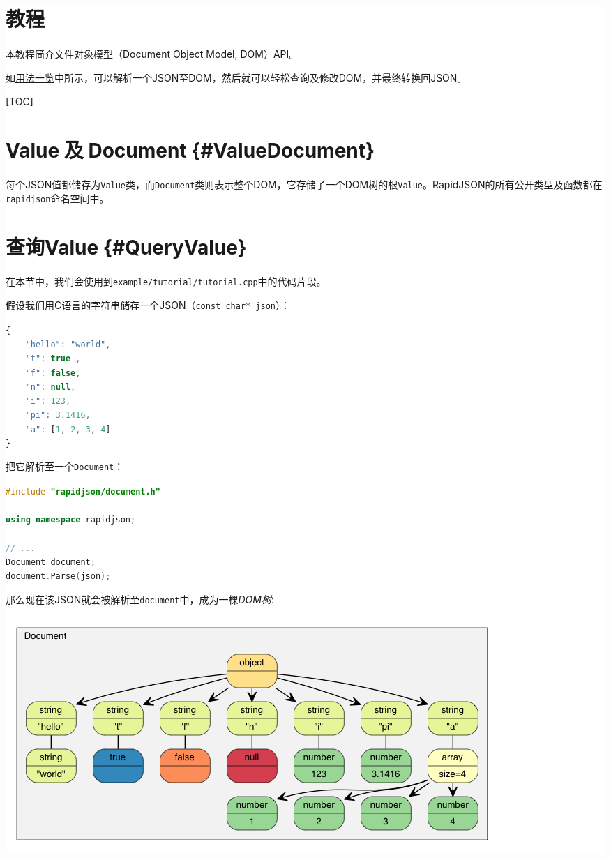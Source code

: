 # 教程

本教程简介文件对象模型（Document Object Model, DOM）API。

如[用法一览](../readme.zh-cn.md#用法一览)中所示，可以解析一个JSON至DOM，然后就可以轻松查询及修改DOM，并最终转换回JSON。

[TOC]

# Value 及 Document {#ValueDocument}

每个JSON值都储存为`Value`类，而`Document`类则表示整个DOM，它存储了一个DOM树的根`Value`。RapidJSON的所有公开类型及函数都在`rapidjson`命名空间中。

# 查询Value {#QueryValue}

在本节中，我们会使用到`example/tutorial/tutorial.cpp`中的代码片段。

假设我们用C语言的字符串储存一个JSON（`const char* json`）：
~~~~~~~~~~js
{
    "hello": "world",
    "t": true ,
    "f": false,
    "n": null,
    "i": 123,
    "pi": 3.1416,
    "a": [1, 2, 3, 4]
}
~~~~~~~~~~

把它解析至一个`Document`：
~~~~~~~~~~cpp
#include "rapidjson/document.h"

using namespace rapidjson;

// ...
Document document;
document.Parse(json);
~~~~~~~~~~

那么现在该JSON就会被解析至`document`中，成为一棵*DOM树*:

![教程中的DOM](diagram/tutorial.png)
